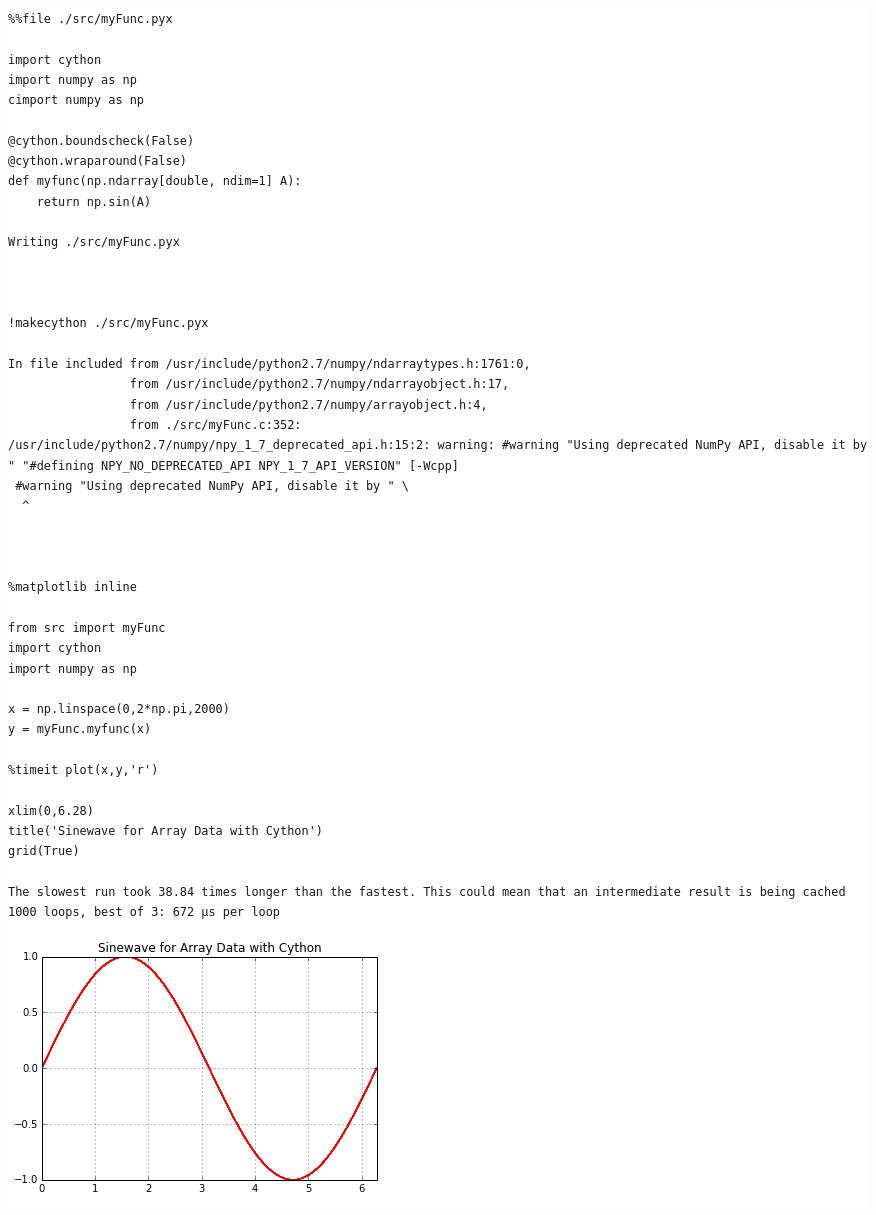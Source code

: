 

    %%file ./src/myFunc.pyx
    
    import cython
    import numpy as np
    cimport numpy as np
    
    @cython.boundscheck(False)
    @cython.wraparound(False)
    def myfunc(np.ndarray[double, ndim=1] A):
        return np.sin(A)

    Writing ./src/myFunc.pyx



    !makecython ./src/myFunc.pyx

    In file included from /usr/include/python2.7/numpy/ndarraytypes.h:1761:0,
                     from /usr/include/python2.7/numpy/ndarrayobject.h:17,
                     from /usr/include/python2.7/numpy/arrayobject.h:4,
                     from ./src/myFunc.c:352:
    /usr/include/python2.7/numpy/npy_1_7_deprecated_api.h:15:2: warning: #warning "Using deprecated NumPy API, disable it by " "#defining NPY_NO_DEPRECATED_API NPY_1_7_API_VERSION" [-Wcpp]
     #warning "Using deprecated NumPy API, disable it by " \
      ^



    %matplotlib inline
    
    from src import myFunc
    import cython
    import numpy as np
    
    x = np.linspace(0,2*np.pi,2000)
    y = myFunc.myfunc(x)
    
    %timeit plot(x,y,'r')
    
    xlim(0,6.28)
    title('Sinewave for Array Data with Cython')
    grid(True)

    The slowest run took 38.84 times longer than the fastest. This could mean that an intermediate result is being cached 
    1000 loops, best of 3: 672 µs per loop



![png](output_41_1.png)
